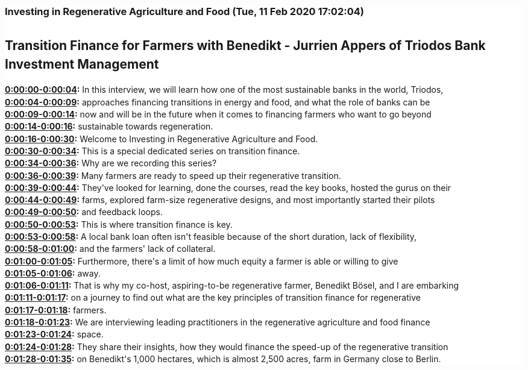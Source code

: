 ### Investing in Regenerative Agriculture and Food  (Tue, 11 Feb 2020 17:02:04)
## Transition Finance for Farmers with Benedikt - Jurrien Appers of Triodos Bank Investment Management  
**[0:00:00-0:00:04](https://www.investinginregenerativeagriculture.com/2020/03/10/transition-finance-ep2/#t=0:00:00):**  In this interview, we will learn how one of the most sustainable banks in the world, Triodos,  
**[0:00:04-0:00:09](https://www.investinginregenerativeagriculture.com/2020/03/10/transition-finance-ep2/#t=0:00:04):**  approaches financing transitions in energy and food, and what the role of banks can be  
**[0:00:09-0:00:14](https://www.investinginregenerativeagriculture.com/2020/03/10/transition-finance-ep2/#t=0:00:09):**  now and will be in the future when it comes to financing farmers who want to go beyond  
**[0:00:14-0:00:16](https://www.investinginregenerativeagriculture.com/2020/03/10/transition-finance-ep2/#t=0:00:14):**  sustainable towards regeneration.  
**[0:00:16-0:00:30](https://www.investinginregenerativeagriculture.com/2020/03/10/transition-finance-ep2/#t=0:00:16):**  Welcome to Investing in Regenerative Agriculture and Food.  
**[0:00:30-0:00:34](https://www.investinginregenerativeagriculture.com/2020/03/10/transition-finance-ep2/#t=0:00:30):**  This is a special dedicated series on transition finance.  
**[0:00:34-0:00:36](https://www.investinginregenerativeagriculture.com/2020/03/10/transition-finance-ep2/#t=0:00:34):**  Why are we recording this series?  
**[0:00:36-0:00:39](https://www.investinginregenerativeagriculture.com/2020/03/10/transition-finance-ep2/#t=0:00:36):**  Many farmers are ready to speed up their regenerative transition.  
**[0:00:39-0:00:44](https://www.investinginregenerativeagriculture.com/2020/03/10/transition-finance-ep2/#t=0:00:39):**  They've looked for learning, done the courses, read the key books, hosted the gurus on their  
**[0:00:44-0:00:49](https://www.investinginregenerativeagriculture.com/2020/03/10/transition-finance-ep2/#t=0:00:44):**  farms, explored farm-size regenerative designs, and most importantly started their pilots  
**[0:00:49-0:00:50](https://www.investinginregenerativeagriculture.com/2020/03/10/transition-finance-ep2/#t=0:00:49):**  and feedback loops.  
**[0:00:50-0:00:53](https://www.investinginregenerativeagriculture.com/2020/03/10/transition-finance-ep2/#t=0:00:50):**  This is where transition finance is key.  
**[0:00:53-0:00:58](https://www.investinginregenerativeagriculture.com/2020/03/10/transition-finance-ep2/#t=0:00:53):**  A local bank loan often isn't feasible because of the short duration, lack of flexibility,  
**[0:00:58-0:01:00](https://www.investinginregenerativeagriculture.com/2020/03/10/transition-finance-ep2/#t=0:00:58):**  and the farmers' lack of collateral.  
**[0:01:00-0:01:05](https://www.investinginregenerativeagriculture.com/2020/03/10/transition-finance-ep2/#t=0:01:00):**  Furthermore, there's a limit of how much equity a farmer is able or willing to give  
**[0:01:05-0:01:06](https://www.investinginregenerativeagriculture.com/2020/03/10/transition-finance-ep2/#t=0:01:05):**  away.  
**[0:01:06-0:01:11](https://www.investinginregenerativeagriculture.com/2020/03/10/transition-finance-ep2/#t=0:01:06):**  That is why my co-host, aspiring-to-be regenerative farmer, Benedikt Bösel, and I are embarking  
**[0:01:11-0:01:17](https://www.investinginregenerativeagriculture.com/2020/03/10/transition-finance-ep2/#t=0:01:11):**  on a journey to find out what are the key principles of transition finance for regenerative  
**[0:01:17-0:01:18](https://www.investinginregenerativeagriculture.com/2020/03/10/transition-finance-ep2/#t=0:01:17):**  farmers.  
**[0:01:18-0:01:23](https://www.investinginregenerativeagriculture.com/2020/03/10/transition-finance-ep2/#t=0:01:18):**  We are interviewing leading practitioners in the regenerative agriculture and food finance  
**[0:01:23-0:01:24](https://www.investinginregenerativeagriculture.com/2020/03/10/transition-finance-ep2/#t=0:01:23):**  space.  
**[0:01:24-0:01:28](https://www.investinginregenerativeagriculture.com/2020/03/10/transition-finance-ep2/#t=0:01:24):**  They share their insights, how they would finance the speed-up of the regenerative transition  
**[0:01:28-0:01:35](https://www.investinginregenerativeagriculture.com/2020/03/10/transition-finance-ep2/#t=0:01:28):**  on Benedikt's 1,000 hectares, which is almost 2,500 acres, farm in Germany close to Berlin.  